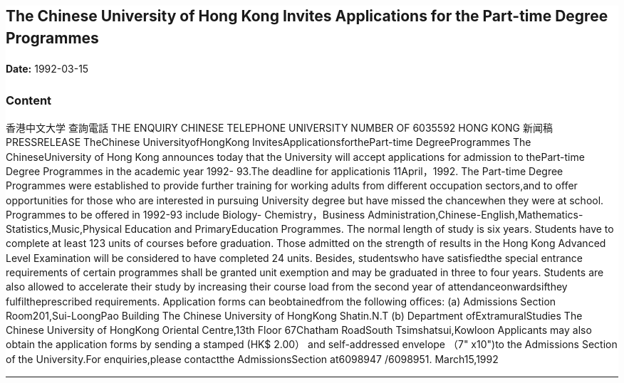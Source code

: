 
## The Chinese University of Hong Kong Invites Applications for the Part-time Degree Programmes

**Date:** 1992-03-15

### Content

香港中文大学
查詢電話
THE
ENQUIRY
CHINESE
TELEPHONE
UNIVERSITY
NUMBER
OF
6035592
HONG
KONG
新闻稿PRESSRELEASE
TheChinese UniversityofHongKong
InvitesApplicationsforthePart-time
DegreeProgrammes
The ChineseUniversity of Hong Kong announces today that the University will accept
applications for admission to thePart-time Degree Programmes in the academic year 1992-
93.The deadline for applicationis 11April，1992.
The Part-time Degree Programmes were established to provide further training for
working adults from different occupation sectors,and to offer opportunities for those who
are interested in pursuing University degree but have missed the chancewhen they were at
school.
Programmes to be offered in 1992-93 include Biology- Chemistry，Business
Administration,Chinese-English,Mathematics-Statistics,Music,Physical Education and
PrimaryEducation Programmes.
The normal length of study is six years. Students have to complete at least 123 units
of courses before graduation. Those admitted on the strength of results in the Hong Kong
Advanced Level Examination will be considered to have completed 24 units. Besides,
studentswho have satisfiedthe special entrance requirements of certain programmes shall be
granted unit exemption and may be graduated in three to four years.
Students are also
allowed to accelerate their study by increasing their course load from the second year of
attendanceonwardsifthey fulfiltheprescribed requirements.
Application forms can beobtainedfrom the following offices:
(a)
Admissions Section
Room201,Sui-LoongPao Building
The Chinese University of HongKong
Shatin.N.T
(b)
Department ofExtramuralStudies
The Chinese University of HongKong
Oriental Centre,13th Floor
67Chatham RoadSouth
Tsimshatsui,Kowloon
Applicants may also obtain the application forms by sending a stamped (HK$ 2.00）
and self-addressed envelope （7" x10")to the Admissions Section of the University.For
enquiries,please contactthe AdmissionsSection at6098947 /6098951.
March15,1992

---